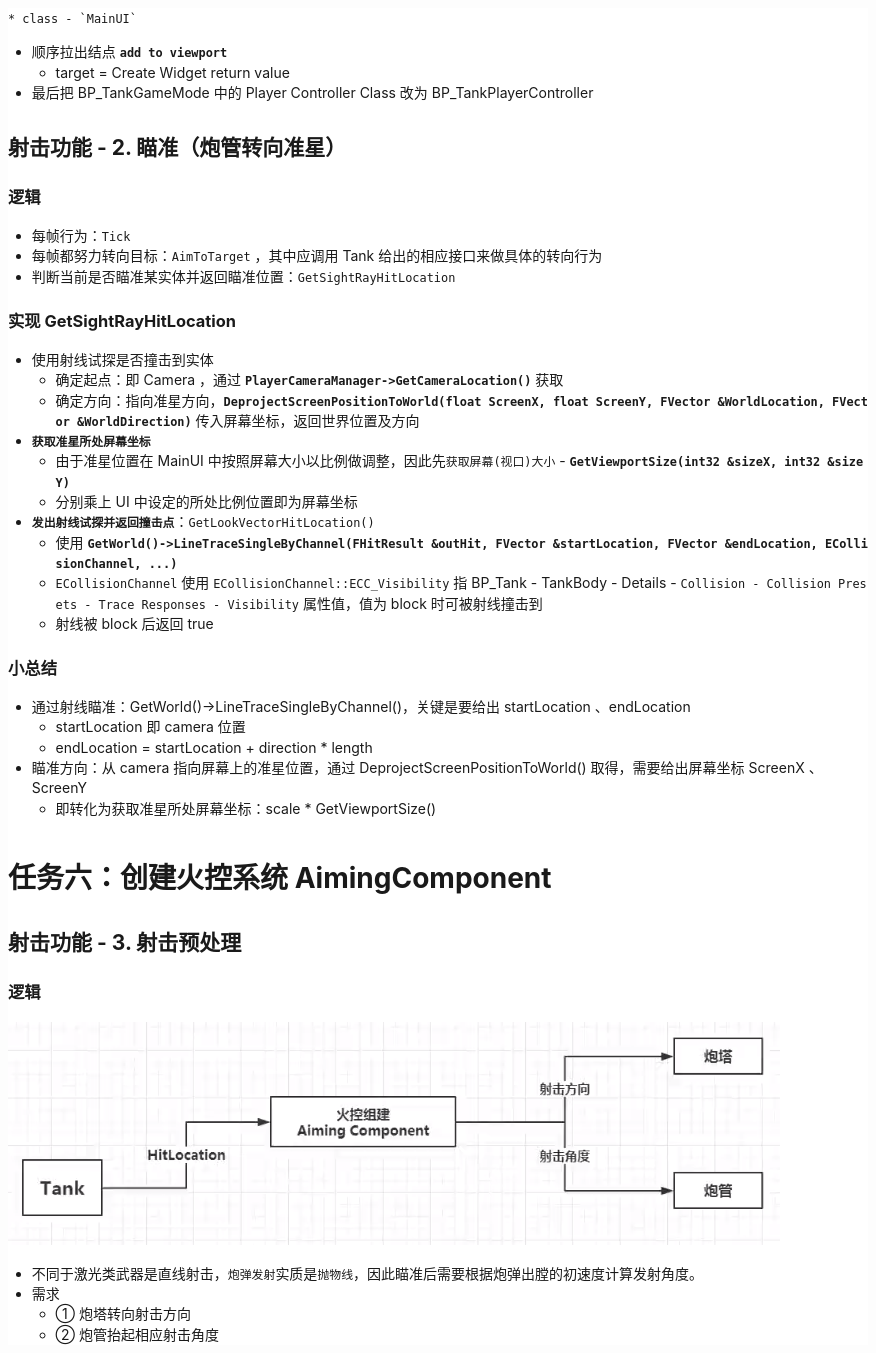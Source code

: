     * class - `MainUI`
  * 顺序拉出结点 **`add to viewport`**
    * target = Create Widget return value
  * 最后把 BP_TankGameMode 中的 Player Controller Class 改为 BP_TankPlayerController
## 射击功能 - 2. 瞄准（炮管转向准星）
### 逻辑
* 每帧行为：`Tick`
* 每帧都努力转向目标：`AimToTarget` ，其中应调用 Tank 给出的相应接口来做具体的转向行为
* 判断当前是否瞄准某实体并返回瞄准位置：`GetSightRayHitLocation`
### 实现 **GetSightRayHitLocation**
* 使用射线试探是否撞击到实体
  * 确定起点：即 Camera ，通过 **`PlayerCameraManager->GetCameraLocation()`** 获取
  * 确定方向：指向准星方向，**`DeprojectScreenPositionToWorld(float ScreenX, float ScreenY, FVector &WorldLocation, FVector &WorldDirection)`** 传入屏幕坐标，返回世界位置及方向
* **`获取准星所处屏幕坐标`**
  * 由于准星位置在 MainUI 中按照屏幕大小以比例做调整，因此先`获取屏幕(视口)大小` - **`GetViewportSize(int32 &sizeX, int32 &sizeY)`**
  * 分别乘上 UI 中设定的所处比例位置即为屏幕坐标
* **`发出射线试探并返回撞击点`**：`GetLookVectorHitLocation()`
  * 使用 **`GetWorld()->LineTraceSingleByChannel(FHitResult &outHit, FVector &startLocation, FVector &endLocation, ECollisionChannel, ...)`**
  * `ECollisionChannel` 使用 `ECollisionChannel::ECC_Visibility` 指 BP_Tank - TankBody - Details - `Collision - Collision Presets - Trace Responses - Visibility` 属性值，值为 block 时可被射线撞击到
  * 射线被 block 后返回 true
### 小总结
* 通过射线瞄准：GetWorld()->LineTraceSingleByChannel()，关键是要给出 startLocation 、endLocation
  * startLocation 即 camera 位置
  * endLocation = startLocation + direction * length
* 瞄准方向：从 camera 指向屏幕上的准星位置，通过 DeprojectScreenPositionToWorld() 取得，需要给出屏幕坐标 ScreenX 、ScreenY
  * 即转化为获取准星所处屏幕坐标：scale * GetViewportSize()

# <i class="fa fa-star"></i> 任务六：创建火控系统 AimingComponent
## 射击功能 - 3. 射击预处理
### 逻辑
![](image/tank-2.png)
* 不同于激光类武器是直线射击，`炮弹发射`实质是`抛物线`，因此瞄准后需要根据炮弹出膛的初速度计算发射角度。
* 需求
  * ① 炮塔转向射击方向
  * ② 炮管抬起相应射击角度
